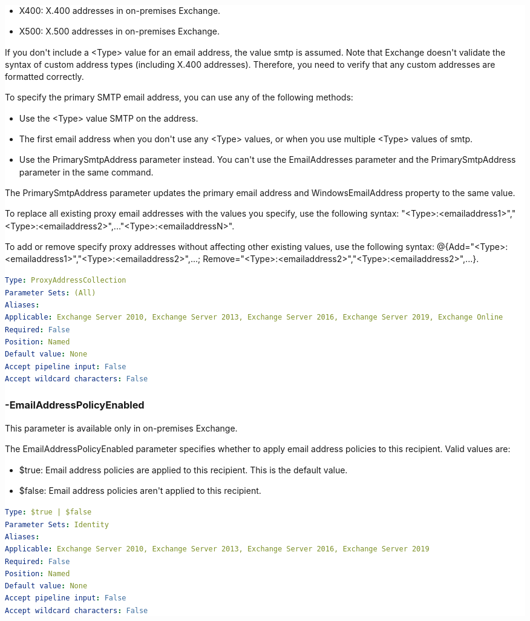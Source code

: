 - X400: X.400 addresses in on-premises Exchange.

- X500: X.500 addresses in on-premises Exchange.

If you don't include a \<Type\> value for an email address, the value smtp is assumed. Note that Exchange doesn't validate the syntax of custom address types (including X.400 addresses). Therefore, you need to verify that any custom addresses are formatted correctly.

To specify the primary SMTP email address, you can use any of the following methods:

- Use the \<Type\> value SMTP on the address.

- The first email address when you don't use any \<Type\> values, or when you use multiple \<Type\> values of smtp.

- Use the PrimarySmtpAddress parameter instead. You can't use the EmailAddresses parameter and the PrimarySmtpAddress parameter in the same command.

The PrimarySmtpAddress parameter updates the primary email address and WindowsEmailAddress property to the same value.

To replace all existing proxy email addresses with the values you specify, use the following syntax: "\<Type\>:\<emailaddress1\>","\<Type\>:\<emailaddress2\>",..."\<Type\>:\<emailaddressN\>".

To add or remove specify proxy addresses without affecting other existing values, use the following syntax: @{Add="\<Type\>:\<emailaddress1\>","\<Type\>:\<emailaddress2\>",...; Remove="\<Type\>:\<emailaddress2\>","\<Type\>:\<emailaddress2\>",...}.

```yaml
Type: ProxyAddressCollection
Parameter Sets: (All)
Aliases:
Applicable: Exchange Server 2010, Exchange Server 2013, Exchange Server 2016, Exchange Server 2019, Exchange Online
Required: False
Position: Named
Default value: None
Accept pipeline input: False
Accept wildcard characters: False
```

### -EmailAddressPolicyEnabled
This parameter is available only in on-premises Exchange.

The EmailAddressPolicyEnabled parameter specifies whether to apply email address policies to this recipient. Valid values are:

- $true: Email address policies are applied to this recipient. This is the default value.

- $false: Email address policies aren't applied to this recipient.

```yaml
Type: $true | $false
Parameter Sets: Identity
Aliases:
Applicable: Exchange Server 2010, Exchange Server 2013, Exchange Server 2016, Exchange Server 2019
Required: False
Position: Named
Default value: None
Accept pipeline input: False
Accept wildcard characters: False
```

